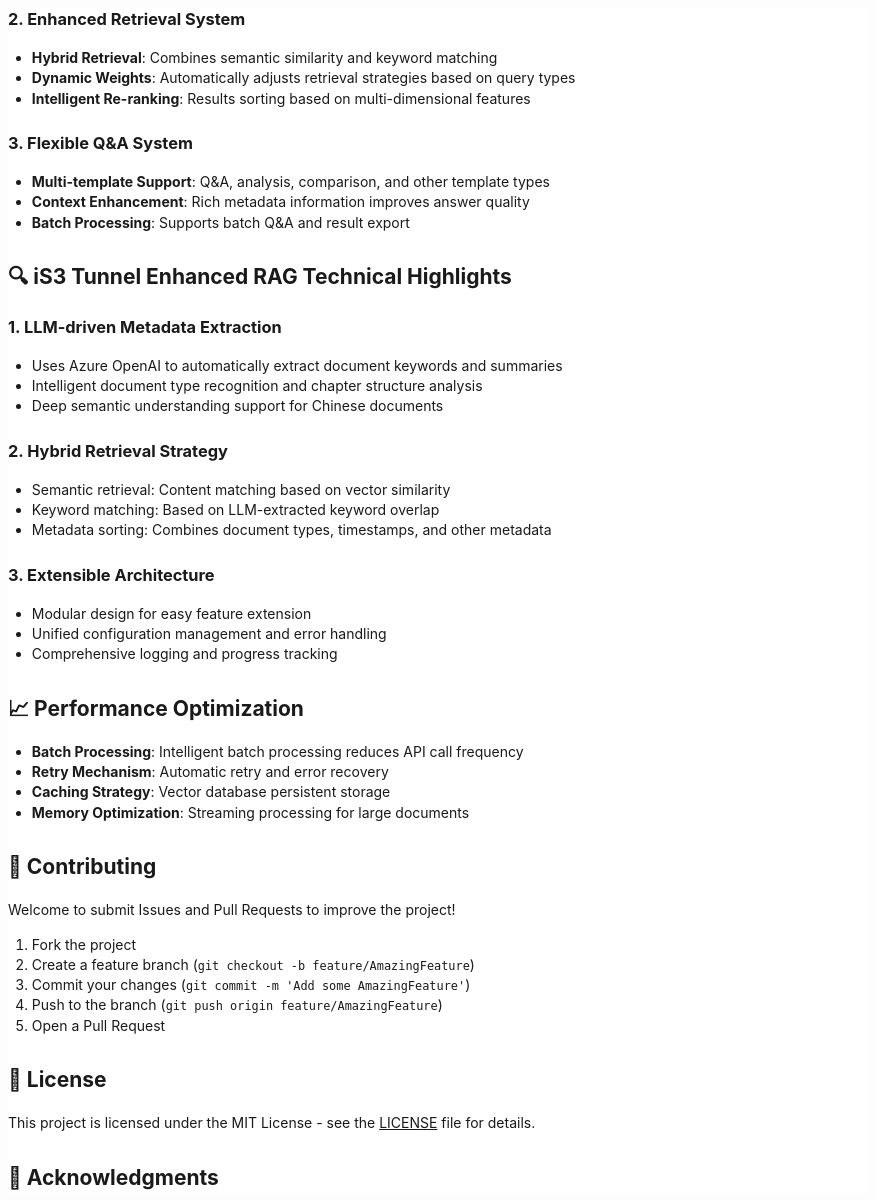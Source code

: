 ### 2. Enhanced Retrieval System
- **Hybrid Retrieval**: Combines semantic similarity and keyword matching
- **Dynamic Weights**: Automatically adjusts retrieval strategies based on query types
- **Intelligent Re-ranking**: Results sorting based on multi-dimensional features

### 3. Flexible Q&A System
- **Multi-template Support**: Q&A, analysis, comparison, and other template types
- **Context Enhancement**: Rich metadata information improves answer quality
- **Batch Processing**: Supports batch Q&A and result export

## 🔍 iS3 Tunnel Enhanced RAG Technical Highlights

### 1. LLM-driven Metadata Extraction
- Uses Azure OpenAI to automatically extract document keywords and summaries
- Intelligent document type recognition and chapter structure analysis
- Deep semantic understanding support for Chinese documents

### 2. Hybrid Retrieval Strategy
- Semantic retrieval: Content matching based on vector similarity
- Keyword matching: Based on LLM-extracted keyword overlap
- Metadata sorting: Combines document types, timestamps, and other metadata

### 3. Extensible Architecture
- Modular design for easy feature extension
- Unified configuration management and error handling
- Comprehensive logging and progress tracking

## 📈 Performance Optimization

- **Batch Processing**: Intelligent batch processing reduces API call frequency
- **Retry Mechanism**: Automatic retry and error recovery
- **Caching Strategy**: Vector database persistent storage
- **Memory Optimization**: Streaming processing for large documents

## 🤝 Contributing

Welcome to submit Issues and Pull Requests to improve the project!

1. Fork the project
2. Create a feature branch (`git checkout -b feature/AmazingFeature`)
3. Commit your changes (`git commit -m 'Add some AmazingFeature'`)
4. Push to the branch (`git push origin feature/AmazingFeature`)
5. Open a Pull Request

## 📄 License

This project is licensed under the MIT License - see the [LICENSE](LICENSE) file for details.

## 🙏 Acknowledgments
